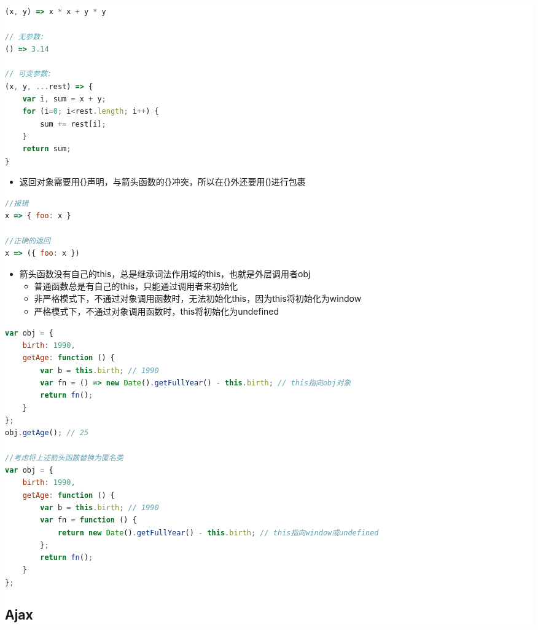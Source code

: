 ```js
(x, y) => x * x + y * y

// 无参数:
() => 3.14

// 可变参数:
(x, y, ...rest) => {
    var i, sum = x + y;
    for (i=0; i<rest.length; i++) {
        sum += rest[i];
    }
    return sum;
}
```
- 返回对象需要用{}声明，与箭头函数的{}冲突，所以在{}外还要用()进行包裹
```js
//报错
x => { foo: x }

//正确的返回
x => ({ foo: x })
```
- 箭头函数没有自己的this，总是继承词法作用域的this，也就是外层调用者obj
  - 普通函数总是有自己的this，只能通过调用者来初始化
  - 非严格模式下，不通过对象调用函数时，无法初始化this，因为this将初始化为window
  - 严格模式下，不通过对象调用函数时，this将初始化为undefined

```js
var obj = {
    birth: 1990,
    getAge: function () {
        var b = this.birth; // 1990
        var fn = () => new Date().getFullYear() - this.birth; // this指向obj对象
        return fn();
    }
};
obj.getAge(); // 25

//考虑将上述箭头函数替换为匿名类
var obj = {
    birth: 1990,
    getAge: function () {
        var b = this.birth; // 1990
        var fn = function () {
            return new Date().getFullYear() - this.birth; // this指向window或undefined
        };
        return fn();
    }
};
```

## Ajax
